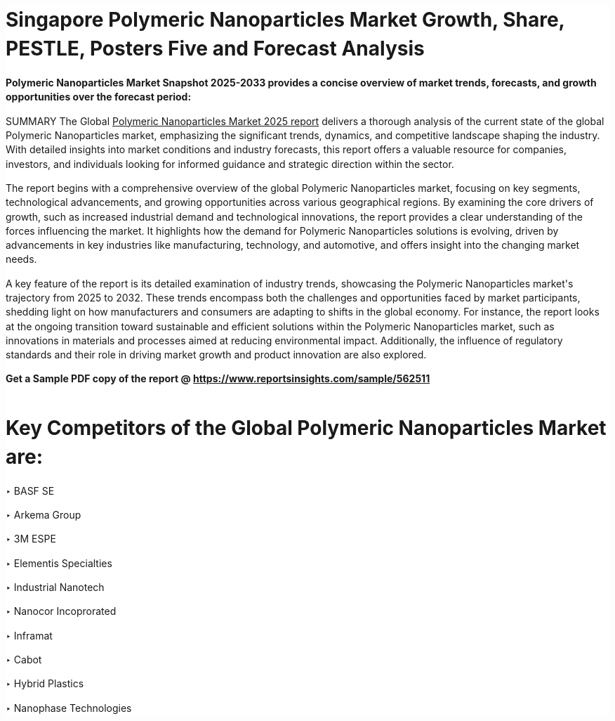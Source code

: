 # Singapore Polymeric Nanoparticles Market Growth, Share, PESTLE, Posters Five and Forecast Analysis

<strong>Polymeric Nanoparticles Market Snapshot 2025-2033 provides a concise overview of market trends, forecasts, and growth opportunities over the forecast period:</strong>

SUMMARY The Global <a href=https://www.reportsinsights.com/sample/562511>Polymeric Nanoparticles Market 2025 report</a> delivers a thorough analysis of the current state of the global Polymeric Nanoparticles market, emphasizing the significant trends, dynamics, and competitive landscape shaping the industry. With detailed insights into market conditions and industry forecasts, this report offers a valuable resource for companies, investors, and individuals looking for informed guidance and strategic direction within the sector.

The report begins with a comprehensive overview of the global Polymeric Nanoparticles market, focusing on key segments, technological advancements, and growing opportunities across various geographical regions. By examining the core drivers of growth, such as increased industrial demand and technological innovations, the report provides a clear understanding of the forces influencing the market. It highlights how the demand for Polymeric Nanoparticles solutions is evolving, driven by advancements in key industries like manufacturing, technology, and automotive, and offers insight into the changing market needs.

A key feature of the report is its detailed examination of industry trends, showcasing the Polymeric Nanoparticles market's trajectory from 2025 to 2032. These trends encompass both the challenges and opportunities faced by market participants, shedding light on how manufacturers and consumers are adapting to shifts in the global economy. For instance, the report looks at the ongoing transition toward sustainable and efficient solutions within the Polymeric Nanoparticles market, such as innovations in materials and processes aimed at reducing environmental impact. Additionally, the influence of regulatory standards and their role in driving market growth and product innovation are also explored.

<strong>Get a Sample PDF copy of the report @ <a href=https://www.reportsinsights.com/sample/562511>https://www.reportsinsights.com/sample/562511</a></strong>

# <strong>Key Competitors of the Global Polymeric Nanoparticles Market are:</strong>

‣ BASF SE

‣ Arkema Group

‣ 3M ESPE

‣ Elementis Specialties

‣ Industrial Nanotech

‣ Nanocor Incoprorated

‣ Inframat

‣ Cabot

‣ Hybrid Plastics

‣ Nanophase Technologies
